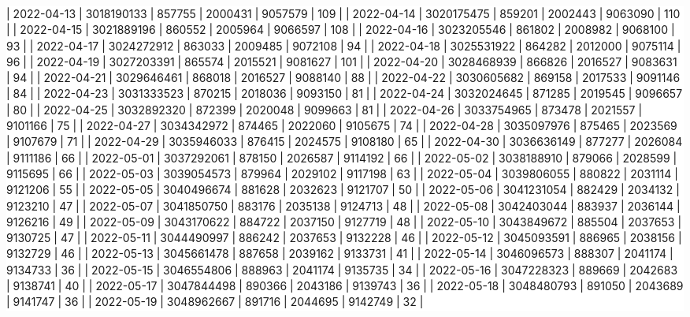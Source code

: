 | 2022-04-13 | 3018190133 | 857755 | 2000431 | 9057579 | 109 |
| 2022-04-14 | 3020175475 | 859201 | 2002443 | 9063090 | 110 |
| 2022-04-15 | 3021889196 | 860552 | 2005964 | 9066597 | 108 |
| 2022-04-16 | 3023205546 | 861802 | 2008982 | 9068100 | 93 |
| 2022-04-17 | 3024272912 | 863033 | 2009485 | 9072108 | 94 |
| 2022-04-18 | 3025531922 | 864282 | 2012000 | 9075114 | 96 |
| 2022-04-19 | 3027203391 | 865574 | 2015521 | 9081627 | 101 |
| 2022-04-20 | 3028468939 | 866826 | 2016527 | 9083631 | 94 |
| 2022-04-21 | 3029646461 | 868018 | 2016527 | 9088140 | 88 |
| 2022-04-22 | 3030605682 | 869158 | 2017533 | 9091146 | 84 |
| 2022-04-23 | 3031333523 | 870215 | 2018036 | 9093150 | 81 |
| 2022-04-24 | 3032024645 | 871285 | 2019545 | 9096657 | 80 |
| 2022-04-25 | 3032892320 | 872399 | 2020048 | 9099663 | 81 |
| 2022-04-26 | 3033754965 | 873478 | 2021557 | 9101166 | 75 |
| 2022-04-27 | 3034342972 | 874465 | 2022060 | 9105675 | 74 |
| 2022-04-28 | 3035097976 | 875465 | 2023569 | 9107679 | 71 |
| 2022-04-29 | 3035946033 | 876415 | 2024575 | 9108180 | 65 |
| 2022-04-30 | 3036636149 | 877277 | 2026084 | 9111186 | 66 |
| 2022-05-01 | 3037292061 | 878150 | 2026587 | 9114192 | 66 |
| 2022-05-02 | 3038188910 | 879066 | 2028599 | 9115695 | 66 |
| 2022-05-03 | 3039054573 | 879964 | 2029102 | 9117198 | 63 |
| 2022-05-04 | 3039806055 | 880822 | 2031114 | 9121206 | 55 |
| 2022-05-05 | 3040496674 | 881628 | 2032623 | 9121707 | 50 |
| 2022-05-06 | 3041231054 | 882429 | 2034132 | 9123210 | 47 |
| 2022-05-07 | 3041850750 | 883176 | 2035138 | 9124713 | 48 |
| 2022-05-08 | 3042403044 | 883937 | 2036144 | 9126216 | 49 |
| 2022-05-09 | 3043170622 | 884722 | 2037150 | 9127719 | 48 |
| 2022-05-10 | 3043849672 | 885504 | 2037653 | 9130725 | 47 |
| 2022-05-11 | 3044490997 | 886242 | 2037653 | 9132228 | 46 |
| 2022-05-12 | 3045093591 | 886965 | 2038156 | 9132729 | 46 |
| 2022-05-13 | 3045661478 | 887658 | 2039162 | 9133731 | 41 |
| 2022-05-14 | 3046096573 | 888307 | 2041174 | 9134733 | 36 |
| 2022-05-15 | 3046554806 | 888963 | 2041174 | 9135735 | 34 |
| 2022-05-16 | 3047228323 | 889669 | 2042683 | 9138741 | 40 |
| 2022-05-17 | 3047844498 | 890366 | 2043186 | 9139743 | 36 |
| 2022-05-18 | 3048480793 | 891050 | 2043689 | 9141747 | 36 |
| 2022-05-19 | 3048962667 | 891716 | 2044695 | 9142749 | 32 |
